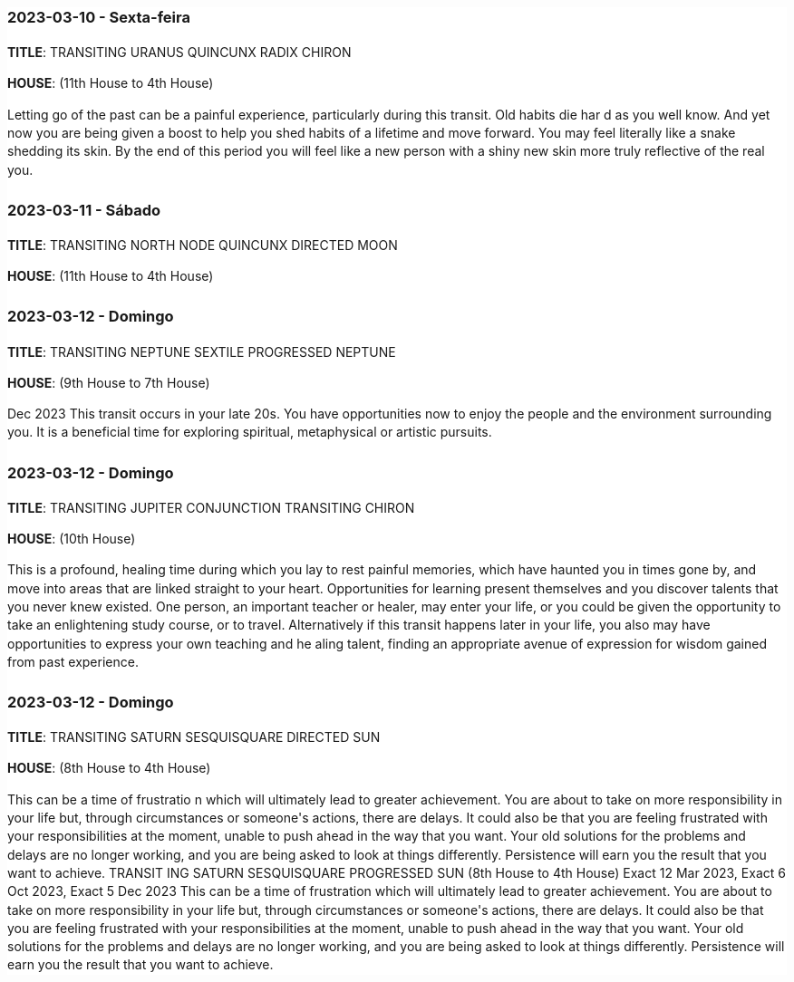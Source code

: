 ### 2023-03-10 - Sexta-feira

**TITLE**: TRANSITING URANUS QUINCUNX RADIX CHIRON

**HOUSE**: (11th House to 4th House)

Letting go of the past can be a painful experience, particularly during this transit. Old habits die har d as you well know. And yet now you are being given a boost to help you shed habits of a lifetime and move forward. You may feel literally like a snake shedding its skin. By the end of this period you will feel like a new person with a shiny new skin more truly reflective of the real you.  

### 2023-03-11 - Sábado

**TITLE**: TRANSITING NORTH NODE QUINCUNX DIRECTED MOON

**HOUSE**: (11th House to 4th House)

 

### 2023-03-12 - Domingo

**TITLE**: TRANSITING NEPTUNE SEXTILE PROGRESSED NEPTUNE

**HOUSE**: (9th House to 7th House)

Dec 2023  This transit occurs in your late 20s. You have opportunities now to enjoy the people and the environment surrounding you. It is a beneficial time for exploring spiritual, metaphysical or artistic pursuits.  

### 2023-03-12 - Domingo

**TITLE**: TRANSITING JUPITER CONJUNCTION TRANSITING CHIRON

**HOUSE**: (10th House)

This is a profound, healing time during which you lay to rest painful memories, which have haunted you in times gone by, and move into areas that are linked straight to your heart. Opportunities for learning present themselves and you discover talents that you never knew existed. One person, an important teacher or healer, may enter your life, or you could be given the opportunity to take an enlightening study course, or to travel. Alternatively if this transit happens later in your life, you also may have opportunities to express your own teaching and he aling talent, finding an appropriate avenue of expression for wisdom gained from past experience.   

### 2023-03-12 - Domingo

**TITLE**: TRANSITING SATURN SESQUISQUARE DIRECTED SUN

**HOUSE**: (8th House to 4th House)

This can be a time of frustratio n which will ultimately lead to greater achievement. You are about to take on more responsibility in your life but, through circumstances or someone's actions, there are delays. It could also be that you are feeling frustrated with your responsibilities at the moment, unable to push ahead in the way that you want. Your old solutions for the problems and delays are no longer working, and you are being asked to look at things differently. Persistence will earn you the result that you want to achieve.   TRANSIT ING SATURN SESQUISQUARE PROGRESSED SUN (8th House to 4th House)  Exact 12 Mar 2023, Exact 6 Oct 2023, Exact 5 Dec 2023  This can be a time of frustration which will ultimately lead to greater achievement. You are about to take on more responsibility in your life but, through circumstances or someone's actions, there are delays. It could also be that you are feeling frustrated with your responsibilities at the moment, unable to push ahead in the way that you want. Your old solutions for the problems and delays are no longer working, and you are being asked to look at things differently. Persistence will earn you the result that you want to achieve.  
